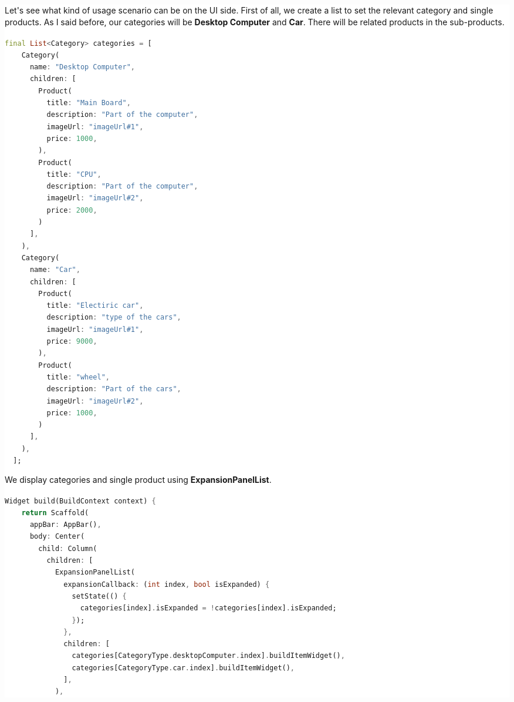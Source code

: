 ```dart
```

Let's see what kind of usage scenario can be on the UI side. First of all, we create a list to set the relevant category and single products. As I said before, our categories will be **Desktop Computer** and **Car**. There will be related products in the sub-products.

```dart
final List<Category> categories = [
    Category(
      name: "Desktop Computer",
      children: [
        Product(
          title: "Main Board",
          description: "Part of the computer",
          imageUrl: "imageUrl#1",
          price: 1000,
        ),
        Product(
          title: "CPU",
          description: "Part of the computer",
          imageUrl: "imageUrl#2",
          price: 2000,
        )
      ],
    ),
    Category(
      name: "Car",
      children: [
        Product(
          title: "Electiric car",
          description: "type of the cars",
          imageUrl: "imageUrl#1",
          price: 9000,
        ),
        Product(
          title: "wheel",
          description: "Part of the cars",
          imageUrl: "imageUrl#2",
          price: 1000,
        )
      ],
    ),
  ];
```

We display categories and single product using **ExpansionPanelList**.

```dart
Widget build(BuildContext context) {
    return Scaffold(
      appBar: AppBar(),
      body: Center(
        child: Column(
          children: [
            ExpansionPanelList(
              expansionCallback: (int index, bool isExpanded) {
                setState(() {
                  categories[index].isExpanded = !categories[index].isExpanded;
                });
              },
              children: [
                categories[CategoryType.desktopComputer.index].buildItemWidget(),
                categories[CategoryType.car.index].buildItemWidget(),
              ],
            ),
```